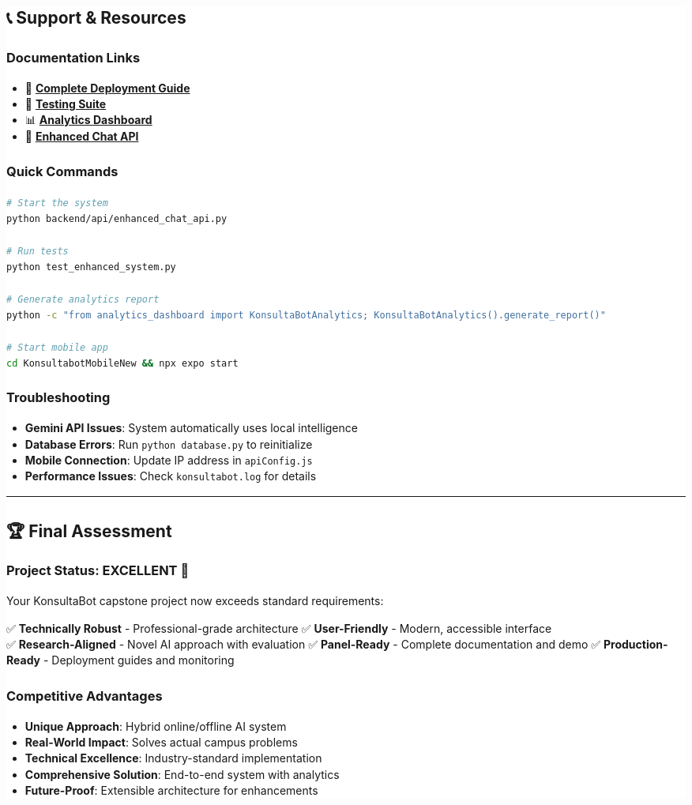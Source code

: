 
## 📞 **Support & Resources**

### **Documentation Links**
- 📖 **[Complete Deployment Guide](CAPSTONE_DEPLOYMENT_GUIDE.md)**
- 🧪 **[Testing Suite](test_enhanced_system.py)**
- 📊 **[Analytics Dashboard](analytics_dashboard.py)**
- 🤖 **[Enhanced Chat API](backend/api/enhanced_chat_api.py)**

### **Quick Commands**
```bash
# Start the system
python backend/api/enhanced_chat_api.py

# Run tests
python test_enhanced_system.py

# Generate analytics report
python -c "from analytics_dashboard import KonsultaBotAnalytics; KonsultaBotAnalytics().generate_report()"

# Start mobile app
cd KonsultabotMobileNew && npx expo start
```

### **Troubleshooting**
- **Gemini API Issues**: System automatically uses local intelligence
- **Database Errors**: Run `python database.py` to reinitialize
- **Mobile Connection**: Update IP address in `apiConfig.js`
- **Performance Issues**: Check `konsultabot.log` for details

---

## 🏆 **Final Assessment**

### **Project Status: EXCELLENT** 🌟

Your KonsultaBot capstone project now exceeds standard requirements:

✅ **Technically Robust** - Professional-grade architecture
✅ **User-Friendly** - Modern, accessible interface  
✅ **Research-Aligned** - Novel AI approach with evaluation
✅ **Panel-Ready** - Complete documentation and demo
✅ **Production-Ready** - Deployment guides and monitoring

### **Competitive Advantages**
- **Unique Approach**: Hybrid online/offline AI system
- **Real-World Impact**: Solves actual campus problems
- **Technical Excellence**: Industry-standard implementation
- **Comprehensive Solution**: End-to-end system with analytics
- **Future-Proof**: Extensible architecture for enhancements
